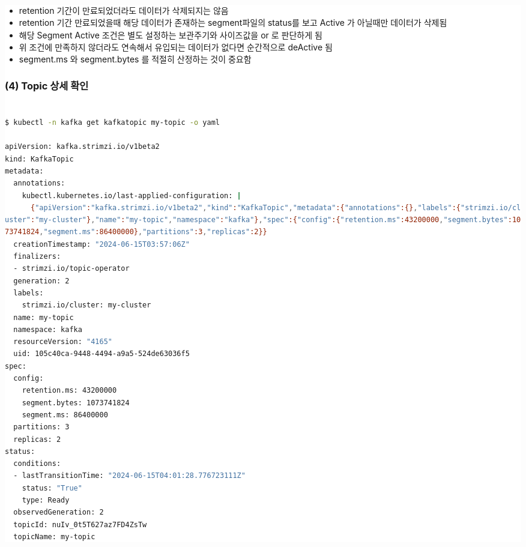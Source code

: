 * retention 기간이 만료되었더라도 데이터가 삭제되지는 않음
* retention 기간 만료되었을때 해당 데이터가 존재하는 segment파일의 status를 보고 Active 가 아닐때만 데이터가 삭제됨
* 해당 Segment Active 조건은 별도 설정하는 보관주기와 사이즈값을 or 로 판단하게 됨
* 위 조건에 만족하지 않더라도 연속해서 유입되는 데이터가 없다면 순간적으로 deActive 됨
* segment.ms 와 segment.bytes 를 적절히 산정하는 것이 중요함





### (4) Topic  상세 확인

```sh

$ kubectl -n kafka get kafkatopic my-topic -o yaml

apiVersion: kafka.strimzi.io/v1beta2
kind: KafkaTopic
metadata:
  annotations:
    kubectl.kubernetes.io/last-applied-configuration: |
      {"apiVersion":"kafka.strimzi.io/v1beta2","kind":"KafkaTopic","metadata":{"annotations":{},"labels":{"strimzi.io/cluster":"my-cluster"},"name":"my-topic","namespace":"kafka"},"spec":{"config":{"retention.ms":43200000,"segment.bytes":1073741824,"segment.ms":86400000},"partitions":3,"replicas":2}}
  creationTimestamp: "2024-06-15T03:57:06Z"
  finalizers:
  - strimzi.io/topic-operator
  generation: 2
  labels:
    strimzi.io/cluster: my-cluster
  name: my-topic
  namespace: kafka
  resourceVersion: "4165"
  uid: 105c40ca-9448-4494-a9a5-524de63036f5
spec:
  config:
    retention.ms: 43200000
    segment.bytes: 1073741824
    segment.ms: 86400000
  partitions: 3
  replicas: 2
status:
  conditions:
  - lastTransitionTime: "2024-06-15T04:01:28.776723111Z"
    status: "True"
    type: Ready
  observedGeneration: 2
  topicId: nuIv_0t5T627az7FD4ZsTw
  topicName: my-topic


```
